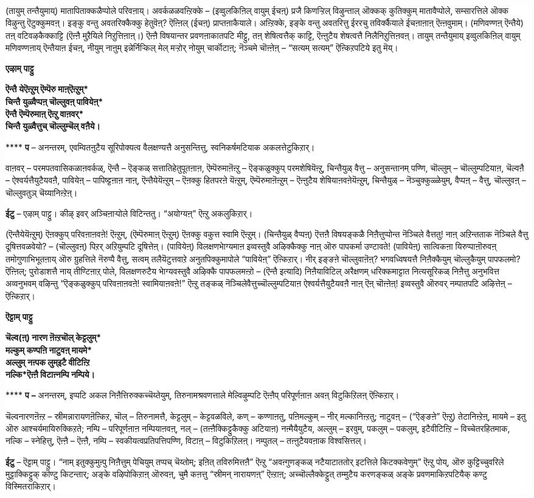  (तायुम् तन्तैयुमाय्) मातापिताक्कळैप्पोले परिवऩाय्। अवर्कळळवऩ्ऱिक्के – (इव्वुलकिऩिल् वायुम् ईचऩ्) प्रजै किणऱ्ऱिल् विऴुन्ताल् ऒक्कक् कुतिक्कुम् मातावैप्पोले, सम्सारत्तिले ऒक्क विऴुन्तु ऎटुक्कुमवऩ्। इङ्कु वन्तु अवतरिक्कैक्कु हेतुवॆऩ्? ऎऩ्ऩिल् (ईचऩ्) प्राप्तऩाकैयाले। अऩ्ऱिक्के, इङ्के वन्तु अवतरित्तु ईररचु तविर्क्कैयाले ईचऩाऩाऩ् ऎऩ्ऩवुमाम्। (मणिवण्णऩ् ऎन्तैये) तऩ् वटिवऴकैक्काट्टि (ऎऩ्ऩै मुऱैयिले निऱुत्तिऩाऩ्।) ऎऩ्ऩै विषयान्तर प्रवणऩाकातपटि मीट्टु, तऩ् शेषित्वत्तैक् काट्टि, ऎऩ्ऩुटैय शेषत्वत्तै निलैनिऱुत्तिऩवऩ्। तायुम् तन्तैयुमाय् इव्वुलकिऩिल् वायुम् मणिवण्णऩाय् ऎन्तैयाऩ ईचऩ्, नीयुम् नाऩुम् इन्नेर्निऱ्किल् मेल् मऱ्ऱोर् नोयुम् चार्कॊटाऩ्; नॆञ्चमे चॊऩ्ऩेऩ् – “सत्यम् सत्यम्” ऎऩ्किऱपटिये इतु मॆय्।

**एऴाम्** **पाट्टु**

**ऎन्तै** **येऎऩ्ऱुम् ऎम्पॆरु माऩ्ऎऩ्ऱुम्\*  
चिन्तै** **युळ्वैप्पऩ् चॊल्लुवऩ् पावियेऩ्\*  
ऎन्तै** **ऎम्पॆरुमाऩ् ऎऩ्ऱु वाऩवर्\*  
चिन्तै** **युळ्वैत्तुच् चॊल्लुम्चॆल् वऩैये।**

**** **प** – अनन्तरम्, एवम्वितऩुटैय सूरिपोक्यत्व वैलक्षण्यत्तै अनुसन्तित्तु, स्वनिकर्षमटियाक अकलत्तेटुकिऱार्।

 वाऩवर् – परमपतवासिकळाऩवर्कळ्, ऎन्तै – ऎङ्कळ् सत्तातिहेतुपूतऩाऩ, ऎम्पॆरुमाऩॆऩ्ऱु – ऎङ्कळुक्कुप् परमशेषियॆऩ्ऱु, चिन्तैयुळ् वैत्तु – अनुसन्तानम् पण्णि, चॊल्लुम् – चॊल्लुम्पटियाऩ, चॆल्वऩै – ऐश्वर्यत्तैयुटैयवऩै, पावियेऩ् – पापिष्ट्टऩाऩ नाऩ्, ऎन्तैयेयॆऩ्ऱुम् – ऎऩक्कु हितपरऩे यॆऩ्ऱुम्, ऎम्पॆरुमाऩॆऩ्ऱुम् – ऎऩ्ऩुटैय शेषियाऩवऩेयॆऩ्ऱुम्, चिन्तैयुळ् – नॆञ्चुक्कुळ्ळेयुम्, वैप्पऩ् – वैत्तु, चॊल्लुवऩ् – चॊल्लुवतुञ् चॆय्यानिऩ्ऱेऩ्।

 **ईटु** – एऴाम् पाट्टु। कीऴ् इवर् अञ्चिऩाऱ्पोले विटिन्ततु। “अयोग्यऩ्” ऎऩ्ऱु अकलुकिऱार्।

 (ऎन्तैयेयॆऩ्ऱुम्) ऎऩक्कुप् परिवऩाऩवऩे! ऎऩ्ऱुम्, (ऎम्पॆरुमाऩ् ऎऩ्ऱुम्) ऎऩक्कु वकुत्त स्वामि ऎऩ्ऱुम्। (चिन्तैयुळ् वैप्पऩ्) ऎत्तऩै विषयङ्कळै निऩैत्तुप्पोन्त नॆञ्चिले वैत्ततु! नाऩ् अऱिन्तताक नॆञ्चिले वैत्तु दूषित्तवळवेयो? – (चॊल्लुवऩ्) पिऱर् अऱियुम्पटि दूषित्तेऩ्। (पावियेऩ्) विलक्षणभेाग्यमाऩ इव्वस्तुवै अऴिक्कैक्कु नाऩ् ऒरु पापकर्मा उण्टावते! (पावियेऩ्) सात्विकऩा यिरुप्पाऩॊरुवऩ् तमोगुणाभिभूतऩाय् ऒरु ग्रुहत्तिले नॆरुप्पै वैत्तु, सत्वम् तलैयॆटुत्तवाऱे अनुतपिक्कुमापोले “पावियेऩ्” ऎऩ्किऱार्। नीर् इङ्ङऩे चॊल्लुवाऩॆऩ्? भगवध्विषयत्तै निऩैक्कैयुम् चॊल्लुकैयुम् पापफलमो? ऎऩ्ऩिल्; पुरोडाशत्तै नाय् तीण्टिऩाऱ् पोले, विलक्षणरुटैय भेाग्यवस्तुवै अऴिक्कै पापफलमऩ्ऱो – (ऎन्तै इत्यादि) निऩैयाविटिल् अरैक्षणम् धरिक्कमाट्टात नित्यसूरिकळ् निऩैत्तु अनुभवित्त अव्वनुभवम् वऴिन्तु “ऎङ्कळुक्कुप् परिवऩाऩवऩे! स्वामियाऩवऩे!” ऎऩ्ऱु तङ्कळ् नॆञ्चिलेवैत्तुच्चॊल्लुम्पटियाऩ ऐश्वर्यत्तैयुटैयवऩै नाऩ् ऎऩ् चॊऩ्ऩेऩ्! इव्वस्तुवै ऒरुवर् नम्पातपटि अऴित्तेऩ् – ऎऩ्किऱार्।

**ऎट्टाम्** **पाट्टु**

**चॆल्व(ऩ्) नारण ऩॆऩ्ऱचॊल् केट्टलुम्\*  
मल्कुम्** **कण्पऩि नाटुवऩ् मायमे\*  
अल्लुम्** **नऩ्पक लुम्इटै वीटिऩ्ऱि  
नल्कि\*ऎऩ्ऩै विटाऩ्नम्पि नम्पिये।**

**** **प** **–** अनन्तरम्, इप्पटि अकल निऩैत्तिरुक्कच्चॆय्तेयुम्, तिरुनामश्रवणत्ताले मेल्विऴुम्पटि ऎऩ्ऩैप् परिपूर्णऩाऩ अवऩ् विटुकिऱिलऩ् ऎऩ्किऱार्।

 चॆल्वनारणऩॆऩ्ऱ – स्रीमन्नारायणऩॆऩ्किऱ, चॊल् – तिरुनामत्तै, केट्टलुम् – केट्टवळविले, कण् – कण्णाऩतु, पऩिमल्कुम् – नीर् मल्कानिऩ्ऱतु; नाटुवऩ् – (“ऎङ्ङऩे” ऎऩ्ऱु) तेटानिऩ्ऱेऩ्, मायमे – इतु ऒरु आश्चर्यमायिरुक्किऱते; नम्पि – परिपूर्णऩाऩ नम्पियाऩवऩ्, नल् – (तऩ्ऩैक्किट्टुकैक्कु अटियाऩ) नऩ्मैयैयुटैय, अल्लुम् – इरवुम्, पकलुम् – पकलुम्, इटैवीटिऩ्ऱि – विच्चेतरहितमाक, नल्कि – स्नेहित्तु, ऎऩ्ऩै – ऎऩ्ऩै, नम्पि – स्वकीयत्वप्रतिपत्तिपण्णि, विटाऩ् – विटुकिऱिलऩ्। नम्पुतल् – तऩ्ऩुटैयवऩाक विश्वसित्तल्।

 **ईटु** – ऎट्टाम् पाट्टु। “नाम् इतुक्कुमुऩ्पु निऩैत्तुम् पेचियुम् तप्पच् चॆय्तोम्; इऩित् तविरुमित्तऩै” ऎऩ्ऱु “अवऩ्गुणङ्कळ् नटैयाटाततोर् इटत्तिले किटक्कवेणुम्” ऎऩ्ऱु पोय्, ऒरु कुट्टिच्चुवरिले मुट्टाक्किट्टुक् कॊण्टु किटन्तार्; अङ्के वऴिपोकिऱाऩ् ऒरुवऩ्, चुमै कऩत्तु “स्रीमन् नारायणऩ्” ऎऩ्ऱाऩ्; अच्चॊल्लैक्केट्टुत् तम्मुटैय करणङ्कळ् अङ्के प्रवणमाकिऱपटियैक् कण्टु विस्मितराकिऱार्।
